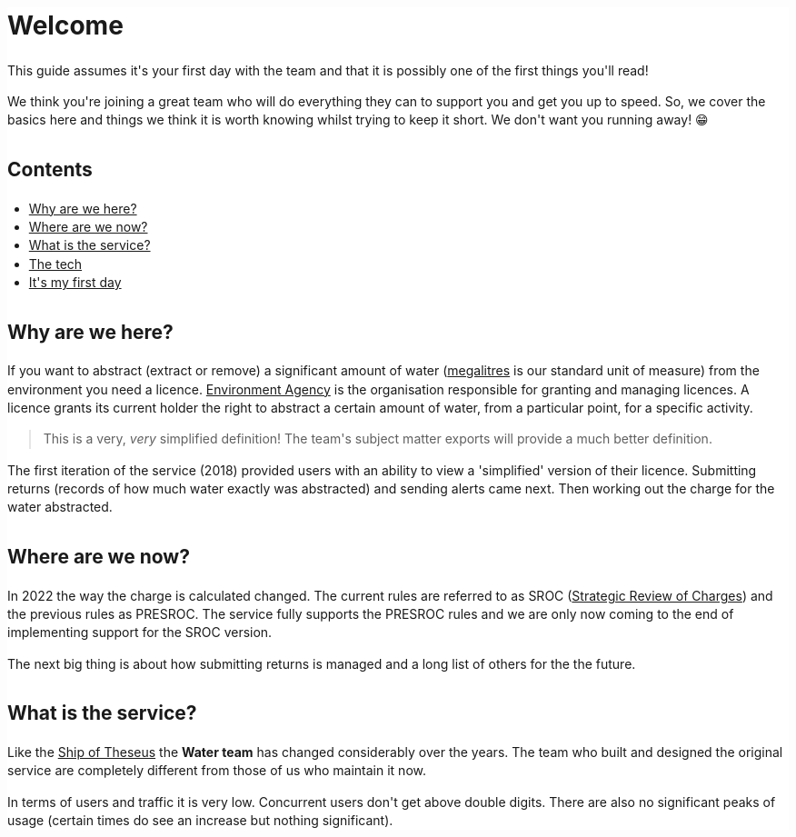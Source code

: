 # Welcome

This guide assumes it's your first day with the team and that it is possibly one of the first things you'll read!

We think you're joining a great team who will do everything they can to support you and get you up to speed. So, we cover the basics here and things we think it is worth knowing whilst trying to keep it short. We don't want you running away! 😁

## Contents

- [Why are we here?](#why-are-we-here)
- [Where are we now?](#where-are-we-now)
- [What is the service?](#what-is-the-service)
- [The tech](#the-tech)
- [It's my first day](#its-my-first-day)

## Why are we here?

If you want to abstract (extract or remove) a significant amount of water ([megalitres](https://www.seqwater.com.au/sites/default/files/2019-09/Seqwater%20-%20What%20is%20a%20megalitre.pdf) is our standard unit of measure) from the environment you need a licence. [Environment Agency](https://www.gov.uk/government/organisations/environment-agency) is the organisation responsible for granting and managing licences. A licence grants its current holder the right to abstract a certain amount of water, from a particular point, for a specific activity.

> This is a very, _very_ simplified definition! The team's subject matter exports will provide a much better definition.

The first iteration of the service (2018) provided users with an ability to view a 'simplified' version of their licence. Submitting returns (records of how much water exactly was abstracted) and sending alerts came next. Then working out the charge for the water abstracted.

## Where are we now?

In 2022 the way the charge is calculated changed. The current rules are referred to as SROC ([Strategic Review of Charges](https://www.gov.uk/government/news/strategic-review-of-charges-consultation-launched)) and the previous rules as PRESROC. The service fully supports the PRESROC rules and we are only now coming to the end of implementing support for the SROC version.

The next big thing is about how submitting returns is managed and a long list of others for the the future.

## What is the service?

Like the [Ship of Theseus](https://en.wikipedia.org/wiki/Ship_of_Theseus) the **Water team** has changed considerably over the years. The team who built and designed the original service are completely different from those of us who maintain it now.

In terms of users and traffic it is very low. Concurrent users don't get above double digits. There are also no significant peaks of usage (certain times do see an increase but nothing significant).
